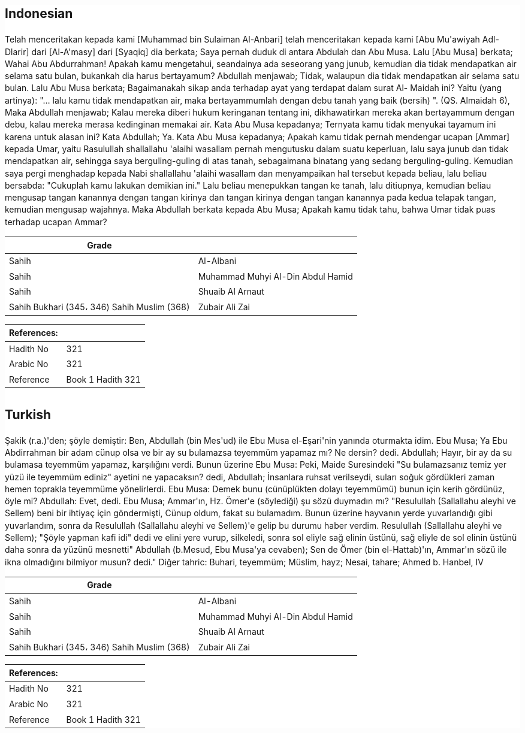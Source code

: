 ## Indonesian


<div dir="ltr" lang="id" style={{fontSize:'larger',backgroundColor:'#f8f9fa',padding:20}}>
Telah menceritakan kepada kami [Muhammad bin Sulaiman Al-Anbari] telah menceritakan kepada kami [Abu Mu'awiyah Adl-Dlarir] dari [Al-A'masy] dari [Syaqiq] dia berkata; Saya pernah duduk di antara Abdulah dan Abu Musa. Lalu [Abu Musa] berkata; Wahai Abu Abdurrahman! Apakah kamu mengetahui, seandainya ada seseorang yang junub, kemudian dia tidak mendapatkan air selama satu bulan, bukankah dia harus bertayamum? Abdullah menjawab; Tidak, walaupun dia tidak mendapatkan air selama satu bulan. Lalu Abu Musa berkata; Bagaimanakah sikap anda terhadap ayat yang terdapat dalam surat Al- Maidah ini? Yaitu (yang artinya): "… lalu kamu tidak mendapatkan air, maka bertayammumlah dengan debu tanah yang baik (bersih) ". (QS. Almaidah 6), Maka Abdullah menjawab; Kalau mereka diberi hukum keringanan tentang ini, dikhawatirkan mereka akan bertayammum dengan debu, kalau mereka merasa kedinginan memakai air. Kata Abu Musa kepadanya; Ternyata kamu tidak menyukai tayamum ini karena untuk alasan ini? Kata Abdullah; Ya. Kata Abu Musa kepadanya; Apakah kamu tidak pernah mendengar ucapan [Ammar] kepada Umar, yaitu Rasulullah shallallahu 'alaihi wasallam pernah mengutusku dalam suatu keperluan, lalu saya junub dan tidak mendapatkan air, sehingga saya berguling-guling di atas tanah, sebagaimana binatang yang sedang berguling-guling. Kemudian saya pergi menghadap kepada Nabi shallallahu 'alaihi wasallam dan menyampaikan hal tersebut kepada beliau, lalu beliau bersabda: "Cukuplah kamu lakukan demikian ini." Lalu beliau menepukkan tangan ke tanah, lalu ditiupnya, kemudian beliau mengusap tangan kanannya dengan tangan kirinya dan tangan kirinya dengan tangan kanannya pada kedua telapak tangan, kemudian mengusap wajahnya. Maka Abdullah berkata kepada Abu Musa; Apakah kamu tidak tahu, bahwa Umar tidak puas terhadap ucapan Ammar?
</div>
<div style={{backgroundColor:'#f8f9fa',padding:20, marginBottom: 10}}><table> <thead> <tr> <th>Grade</th> <th></th> </tr> </thead> <tbody> <tr><td>Sahih</td><td>Al-Albani</td></tr><tr><td>Sahih</td><td>Muhammad Muhyi Al-Din Abdul Hamid</td></tr><tr><td>Sahih</td><td>Shuaib Al Arnaut</td></tr><tr><td>Sahih Bukhari (345، 346) Sahih Muslim (368)</td><td>Zubair Ali Zai</td></tr></tbody></table><table> <thead> <tr> <th>References:</th> <th></th> </tr> </thead> <tbody><tr><td>Hadith No</td><td>321</td></tr><tr><td>Arabic No</td><td>321</td></tr><tr><td>Reference</td><td>Book 1 Hadith 321</td></tr></tbody></table></div>

## Turkish


<div dir="ltr" lang="tr" style={{fontSize:'larger',backgroundColor:'#f8f9fa',padding:20}}>
Şakik (r.a.)'den; şöyle demiştir: Ben, Abdullah (bin Mes'ud) ile Ebu Musa el-Eşari'nin yanında oturmakta idim. Ebu Musa; Ya Ebu Abdirrahman bir adam cünup olsa ve bir ay su bulamazsa teyemmüm yapamaz mı? Ne dersin? dedi. Abdullah; Hayır, bir ay da su bulamasa teyemmüm yapamaz, karşılığını verdi. Bunun üzerine Ebu Musa: Peki, Maide Suresindeki "Su bulamazsanız temiz yer yüzü ile teyemmüm ediniz" ayetini ne yapacaksın? dedi, Abdullah; İnsanlara ruhsat verilseydi, suları soğuk gördükleri zaman hemen toprakla teyemmüme yönelirlerdi. Ebu Musa: Demek bunu (cünüplükten dolayı teyemmümü) bunun için kerih gördünüz, öyle mi? Abdullah: Evet, dedi. Ebu Musa; Ammar'ın, Hz. Ömer'e (söylediği) şu sözü duymadın mı? "Resulullah (Sallallahu aleyhi ve Sellem) beni bir ihtiyaç için göndermişti, Cünup oldum, fakat su bulamadım. Bunun üzerine hayvanın yerde yuvarlandığı gibi yuvarlandım, sonra da Resulullah (Sallallahu aleyhi ve Sellem)'e gelip bu durumu haber verdim. Resulullah (Sallallahu aleyhi ve Sellem); "Şöyle yapman kafi idi" dedi ve elini yere vurup, silkeledi, sonra sol eliyle sağ elinin üstünü, sağ eliyle de sol elinin üstünü daha sonra da yüzünü mesnetti" Abdullah (b.Mesud, Ebu Musa'ya cevaben); Sen de Ömer (bin el-Hattab)'ın, Ammar'ın sözü ile ikna olmadığını bilmiyor musun? dedi." Diğer tahric: Buhari, teyemmüm; Müslim, hayz; Nesai, tahare; Ahmed b. Hanbel, IV
</div>
<div style={{backgroundColor:'#f8f9fa',padding:20, marginBottom: 10}}><table> <thead> <tr> <th>Grade</th> <th></th> </tr> </thead> <tbody> <tr><td>Sahih</td><td>Al-Albani</td></tr><tr><td>Sahih</td><td>Muhammad Muhyi Al-Din Abdul Hamid</td></tr><tr><td>Sahih</td><td>Shuaib Al Arnaut</td></tr><tr><td>Sahih Bukhari (345، 346) Sahih Muslim (368)</td><td>Zubair Ali Zai</td></tr></tbody></table><table> <thead> <tr> <th>References:</th> <th></th> </tr> </thead> <tbody><tr><td>Hadith No</td><td>321</td></tr><tr><td>Arabic No</td><td>321</td></tr><tr><td>Reference</td><td>Book 1 Hadith 321</td></tr></tbody></table></div>
